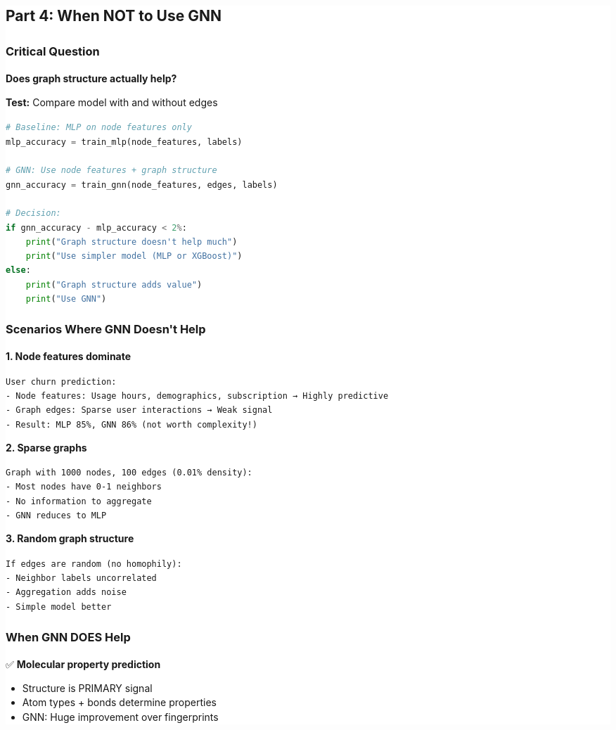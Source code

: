 
## Part 4: When NOT to Use GNN

### Critical Question

**Does graph structure actually help?**

**Test:** Compare model with and without edges
```python
# Baseline: MLP on node features only
mlp_accuracy = train_mlp(node_features, labels)

# GNN: Use node features + graph structure
gnn_accuracy = train_gnn(node_features, edges, labels)

# Decision:
if gnn_accuracy - mlp_accuracy < 2%:
    print("Graph structure doesn't help much")
    print("Use simpler model (MLP or XGBoost)")
else:
    print("Graph structure adds value")
    print("Use GNN")
```

### Scenarios Where GNN Doesn't Help

**1. Node features dominate**
```
User churn prediction:
- Node features: Usage hours, demographics, subscription → Highly predictive
- Graph edges: Sparse user interactions → Weak signal
- Result: MLP 85%, GNN 86% (not worth complexity!)
```

**2. Sparse graphs**
```
Graph with 1000 nodes, 100 edges (0.01% density):
- Most nodes have 0-1 neighbors
- No information to aggregate
- GNN reduces to MLP
```

**3. Random graph structure**
```
If edges are random (no homophily):
- Neighbor labels uncorrelated
- Aggregation adds noise
- Simple model better
```

### When GNN DOES Help

✅ **Molecular property prediction**
- Structure is PRIMARY signal
- Atom types + bonds determine properties
- GNN: Huge improvement over fingerprints
